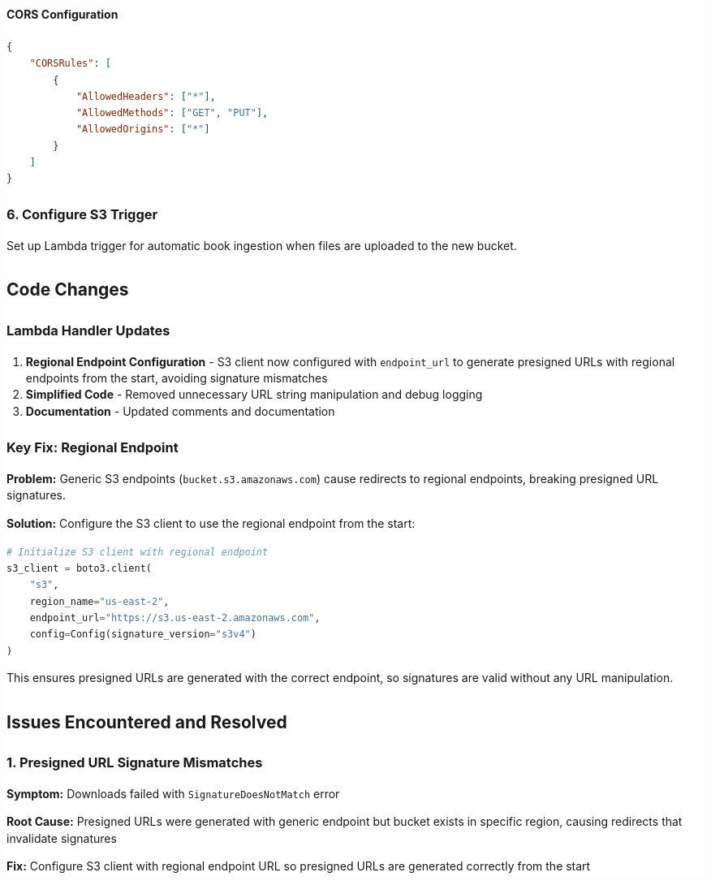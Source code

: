#### CORS Configuration
```json
{
    "CORSRules": [
        {
            "AllowedHeaders": ["*"],
            "AllowedMethods": ["GET", "PUT"],
            "AllowedOrigins": ["*"]
        }
    ]
}
```

### 6. Configure S3 Trigger
Set up Lambda trigger for automatic book ingestion when files are uploaded to the new bucket.

## Code Changes

### Lambda Handler Updates
1. **Regional Endpoint Configuration** - S3 client now configured with `endpoint_url` to generate presigned URLs with regional endpoints from the start, avoiding signature mismatches
2. **Simplified Code** - Removed unnecessary URL string manipulation and debug logging
3. **Documentation** - Updated comments and documentation

### Key Fix: Regional Endpoint
**Problem:** Generic S3 endpoints (`bucket.s3.amazonaws.com`) cause redirects to regional endpoints, breaking presigned URL signatures.

**Solution:** Configure the S3 client to use the regional endpoint from the start:
```python
# Initialize S3 client with regional endpoint
s3_client = boto3.client(
    "s3", 
    region_name="us-east-2",
    endpoint_url="https://s3.us-east-2.amazonaws.com",
    config=Config(signature_version="s3v4")
)
```

This ensures presigned URLs are generated with the correct endpoint, so signatures are valid without any URL manipulation.

## Issues Encountered and Resolved

### 1. Presigned URL Signature Mismatches
**Symptom:** Downloads failed with `SignatureDoesNotMatch` error

**Root Cause:** Presigned URLs were generated with generic endpoint but bucket exists in specific region, causing redirects that invalidate signatures

**Fix:** Configure S3 client with regional endpoint URL so presigned URLs are generated correctly from the start
